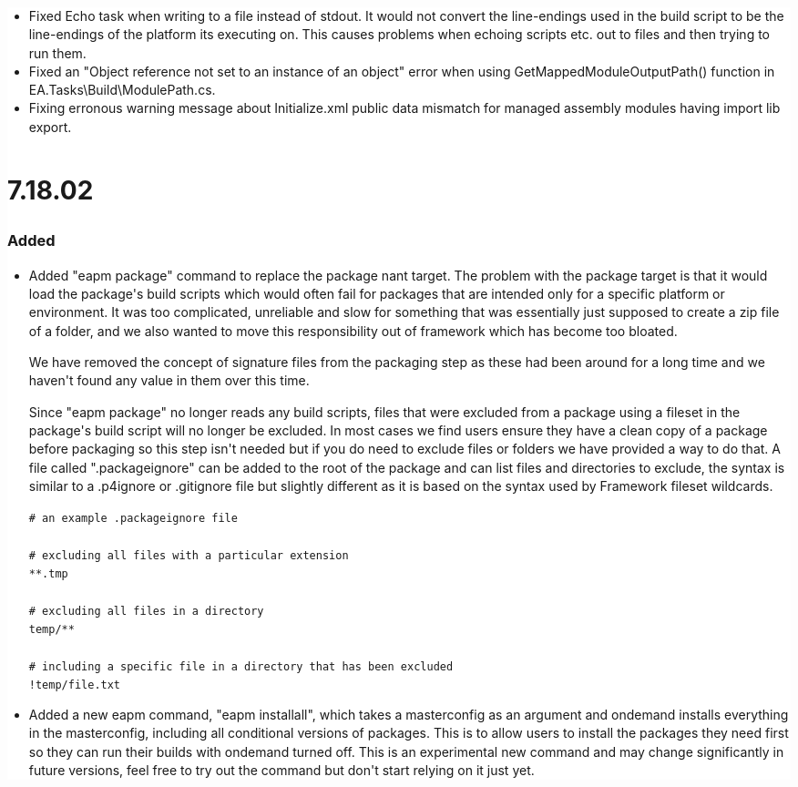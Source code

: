 *   Fixed Echo task when writing to a file instead of stdout. It would not convert the line-endings used in the build script to be the line-endings of the platform its executing on. This causes problems when echoing scripts etc. out to files and then trying to run them.
*   Fixed an "Object reference not set to an instance of an object" error when using GetMappedModuleOutputPath() function in EA.Tasks\Build\ModulePath.cs.
*   Fixing erronous warning message about Initialize.xml public data mismatch for managed assembly modules having import lib export.

# 7.18.02

### Added

*   Added "eapm package" command to replace the package nant target. The problem with the package target is that it would load the package's build scripts which would often fail for packages that are intended only for a specific platform or environment. It was too complicated, unreliable and slow for something that was essentially just supposed to create a zip file of a folder, and we also wanted to move this responsibility out of framework which has become too bloated.

    We have removed the concept of signature files from the packaging step as these had been around for a long time and we haven't found any value in them over this time.

    Since "eapm package" no longer reads any build scripts, files that were excluded from a package using a fileset in the package's build script will no longer be excluded. In most cases we find users ensure they have a clean copy of a package before packaging so this step isn't needed but if you do need to exclude files or folders we have provided a way to do that. A file called ".packageignore" can be added to the root of the package and can list files and directories to exclude, the syntax is similar to a .p4ignore or .gitignore file but slightly different as it is based on the syntax used by Framework fileset wildcards.

	```
    # an example .packageignore file

    # excluding all files with a particular extension
    **.tmp

    # excluding all files in a directory
    temp/**

    # including a specific file in a directory that has been excluded
    !temp/file.txt
	```

*   Added a new eapm command, "eapm installall", which takes a masterconfig as an argument and ondemand installs everything in the masterconfig, including all conditional versions of packages. This is to allow users to install the packages they need first so they can run their builds with ondemand turned off. This is an experimental new command and may change significantly in future versions, feel free to try out the command but don't start relying on it just yet.
